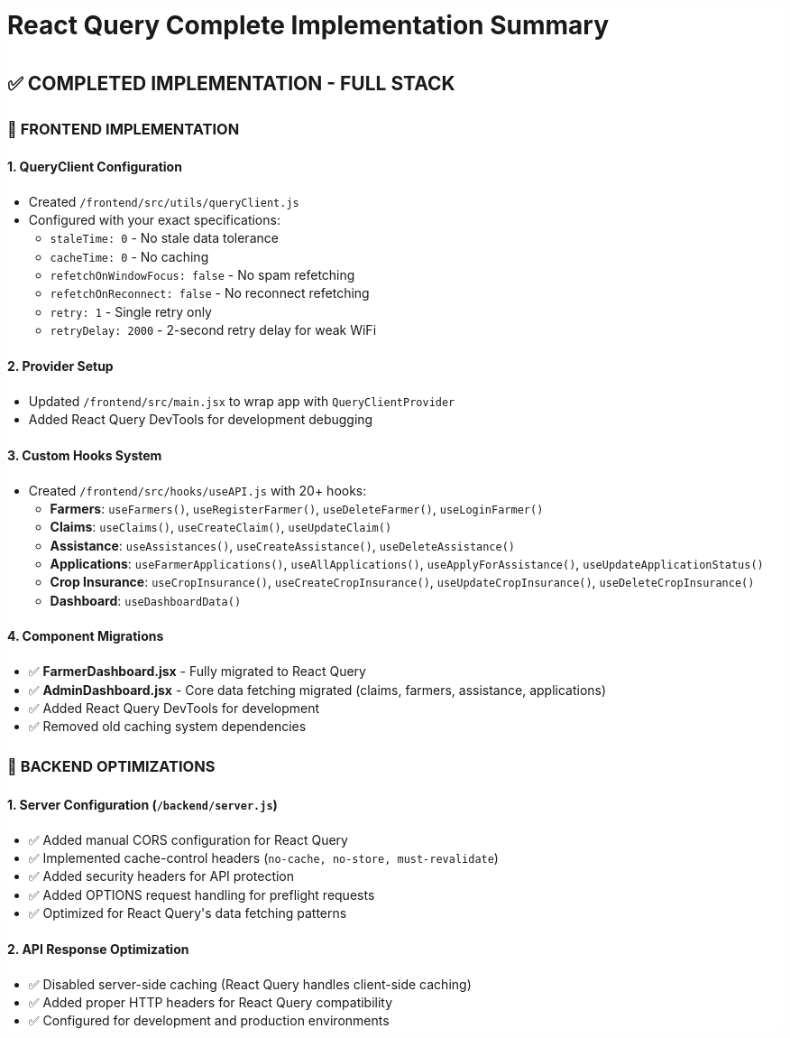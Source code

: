 # React Query Complete Implementation Summary

## ✅ COMPLETED IMPLEMENTATION - FULL STACK

### 🎯 **FRONTEND IMPLEMENTATION**

#### 1. **QueryClient Configuration** 
- Created `/frontend/src/utils/queryClient.js`
- Configured with your exact specifications:
  - `staleTime: 0` - No stale data tolerance
  - `cacheTime: 0` - No caching
  - `refetchOnWindowFocus: false` - No spam refetching
  - `refetchOnReconnect: false` - No reconnect refetching  
  - `retry: 1` - Single retry only
  - `retryDelay: 2000` - 2-second retry delay for weak WiFi

#### 2. **Provider Setup**
- Updated `/frontend/src/main.jsx` to wrap app with `QueryClientProvider`
- Added React Query DevTools for development debugging

#### 3. **Custom Hooks System** 
- Created `/frontend/src/hooks/useAPI.js` with 20+ hooks:
  - **Farmers**: `useFarmers()`, `useRegisterFarmer()`, `useDeleteFarmer()`, `useLoginFarmer()`
  - **Claims**: `useClaims()`, `useCreateClaim()`, `useUpdateClaim()`
  - **Assistance**: `useAssistances()`, `useCreateAssistance()`, `useDeleteAssistance()`
  - **Applications**: `useFarmerApplications()`, `useAllApplications()`, `useApplyForAssistance()`, `useUpdateApplicationStatus()`
  - **Crop Insurance**: `useCropInsurance()`, `useCreateCropInsurance()`, `useUpdateCropInsurance()`, `useDeleteCropInsurance()`
  - **Dashboard**: `useDashboardData()`

#### 4. **Component Migrations**
- ✅ **FarmerDashboard.jsx** - Fully migrated to React Query
- ✅ **AdminDashboard.jsx** - Core data fetching migrated (claims, farmers, assistance, applications)
- ✅ Added React Query DevTools for development
- ✅ Removed old caching system dependencies

### 🚀 **BACKEND OPTIMIZATIONS**

#### 1. **Server Configuration** (`/backend/server.js`)
- ✅ Added manual CORS configuration for React Query
- ✅ Implemented cache-control headers (`no-cache, no-store, must-revalidate`)
- ✅ Added security headers for API protection
- ✅ Added OPTIONS request handling for preflight requests
- ✅ Optimized for React Query's data fetching patterns

#### 2. **API Response Optimization**
- ✅ Disabled server-side caching (React Query handles client-side caching)
- ✅ Added proper HTTP headers for React Query compatibility
- ✅ Configured for development and production environments
